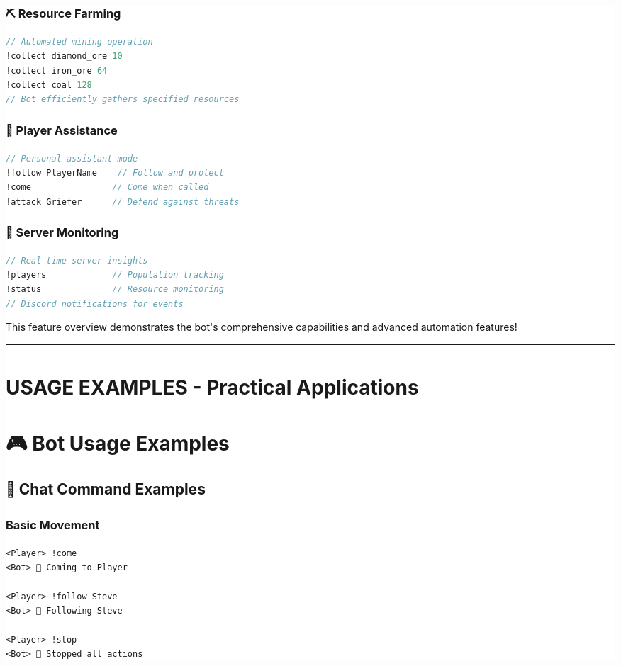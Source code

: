 ### ⛏️ Resource Farming

```javascript
// Automated mining operation
!collect diamond_ore 10
!collect iron_ore 64
!collect coal 128
// Bot efficiently gathers specified resources
```

### 👥 Player Assistance

```javascript
// Personal assistant mode
!follow PlayerName    // Follow and protect
!come                // Come when called
!attack Griefer      // Defend against threats
```

### 📡 Server Monitoring

```javascript
// Real-time server insights
!players             // Population tracking
!status              // Resource monitoring
// Discord notifications for events
```

This feature overview demonstrates the bot's comprehensive capabilities and advanced automation features!

---

# USAGE EXAMPLES - Practical Applications

# 🎮 Bot Usage Examples

## 📝 Chat Command Examples

### Basic Movement

```
<Player> !come
<Bot> 🏃 Coming to Player

<Player> !follow Steve
<Bot> 🏃 Following Steve

<Player> !stop
<Bot> 🛑 Stopped all actions
```
